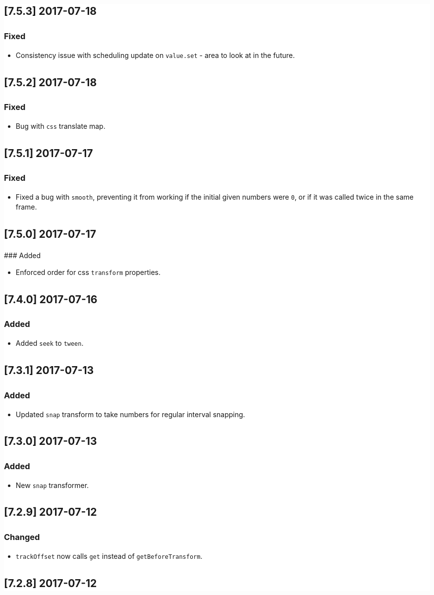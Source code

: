 ## [7.5.3] 2017-07-18

### Fixed
- Consistency issue with scheduling update on `value.set` - area to look at in the future.

## [7.5.2] 2017-07-18

### Fixed
- Bug with `css` translate map.

## [7.5.1] 2017-07-17

### Fixed
- Fixed a bug with `smooth`, preventing it from working if the initial given numbers were `0`, or if it was called twice in the same frame.

## [7.5.0] 2017-07-17

### Added
- Enforced order for css `transform` properties.

## [7.4.0] 2017-07-16

### Added
- Added `seek` to `tween`.

## [7.3.1] 2017-07-13

### Added
- Updated `snap` transform to take numbers for regular interval snapping.

## [7.3.0] 2017-07-13

### Added
- New `snap` transformer.

## [7.2.9] 2017-07-12

### Changed
- `trackOffset` now calls `get` instead of `getBeforeTransform`.

## [7.2.8] 2017-07-12
